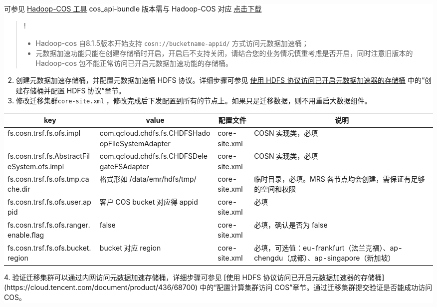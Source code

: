 <td>可参见 <a href="https://cloud.tencent.com/document/product/436/6884#.E4.B8.8B.E8.BD.BD.E4.B8.8E.E5.AE.89.E8.A3.85">Hadoop-COS 工具</a></td>
</tr>
<tr>
<td>cos_api-bundle</td>
<td>版本需与 Hadoop-COS 对应</td>
<td><a href="https://github.com/tencentyun/hadoop-cos/releases">点击下载</a></td>
</tr>
</tbody>
</table>

>!
>- Hadoop-cos 自8.1.5版本开始支持 `cosn://bucketname-appid/` 方式访问元数据加速桶；
>- 元数据加速功能只能在创建存储桶时开启，开启后不支持关闭，请结合您的业务情况慎重考虑是否开启，同时注意旧版本的 Hadoop-cos 包不能正常访问已开启元数据加速功能的存储桶。

2. 创建元数据加速存储桶，并配置元数据加速桶 HDFS 协议。详细步骤可参见 [使用 HDFS 协议访问已开启元数据加速器的存储桶](https://cloud.tencent.com/document/product/436/68700) 中的“创建存储桶并配置 HDFS 协议”章节。
3. 修改迁移集群`core-site.xml` ，修改完成后下发配置到所有的节点上。如果只是迁移数据，则不用重启大数据组件。
<table>
<thead>
<tr><th>key</th><th>value</th><th>配置文件</th><th>说明</th></tr>
</thead>
<tbody>
<tr>
<td>fs.cosn.trsf.fs.ofs.impl</td>
<td>com.qcloud.chdfs.fs.CHDFSHadoopFileSystemAdapter</td>
<td>core-site.xml</td>
<td>COSN 实现类，必填</td>
</tr>
<tr>
<td>fs.cosn.trsf.fs.AbstractFileSystem.ofs.impl</td>
<td>com.qcloud.chdfs.fs.CHDFSDelegateFSAdapter</td>
<td>core-site.xml</td>
<td>COSN 实现类，必填</td>
</tr>
<tr>
<td>fs.cosn.trsf.fs.ofs.tmp.cache.dir</td>
<td>格式形如 /data/emr/hdfs/tmp/</td>
<td>core-site.xml</td>
<td>临时目录，必填。MRS 各节点均会创建，需保证有足够的空间和权限</td>
</tr>
<tr>
<td>fs.cosn.trsf.fs.ofs.user.appid</td>
<td>客户 COS bucket 对应得 appid</td>
<td>core-site.xml</td>
<td>必填</td>
</tr>
<tr>
<td>fs.cosn.trsf.fs.ofs.ranger.enable.flag</td>
<td>false</td>
<td>core-site.xml</td>
<td>必填，确认是否为 false</td>
</tr>
<tr>
<td>fs.cosn.trsf.fs.ofs.bucket.region</td>
<td>bucket 对应 region</td>
<td>core-site.xml</td>
<td>必填，可选值：eu-frankfurt（法兰克福）、ap-chengdu（成都）、ap-singapore（新加坡）</td>
</tr>
</tbody>
</table>
4. 验证迁移集群可以通过内网访问元数据加速存储桶，详细步骤可参见 [使用 HDFS 协议访问已开启元数据加速器的存储桶](https://cloud.tencent.com/document/product/436/68700) 中的“配置计算集群访问 COS”章节。通过迁移集群提交验证是否能成功访问 COS。
